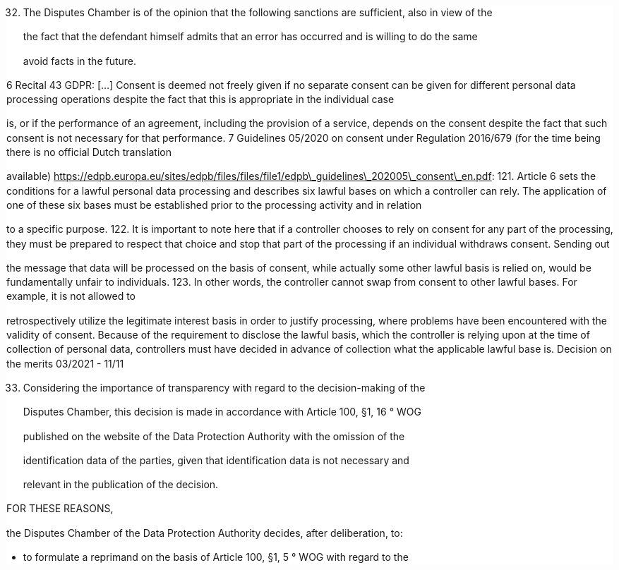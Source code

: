 32. The Disputes Chamber is of the opinion that the following sanctions are sufficient, also in view of the

     the fact that the defendant himself admits that an error has occurred and is willing to do the same

     avoid facts in the future.

6 Recital 43 GDPR: \[…\] Consent is deemed not freely given if no separate consent
can be given for different personal data processing operations despite the fact that this is appropriate in the individual case

is, or if the performance of an agreement, including the provision of a service, depends on the
consent despite the fact that such consent is not necessary for that performance.
7 Guidelines 05/2020 on consent under Regulation 2016/679 (for the time being there is no official Dutch translation

available) https://edpb.europa.eu/sites/edpb/files/files/file1/edpb\_guidelines\_202005\_consent\_en.pdf:
121. Article 6 sets the conditions for a lawful personal data processing and describes six lawful bases on which a
controller can rely. The application of one of these six bases must be established prior to the processing activity and in relation

to a specific purpose.
122. It is important to note here that if a controller chooses to rely on consent for any part of the processing, they must be
prepared to respect that choice and stop that part of the processing if an individual withdraws consent. Sending out

the message that data will be processed on the basis of consent, while actually some other lawful basis is relied on, would be
fundamentally unfair to individuals.
123. In other words, the controller cannot swap from consent to other lawful bases. For example, it is not allowed to

retrospectively utilize the legitimate interest basis in order to justify processing, where problems have been encountered
with the validity of consent. Because of the requirement to disclose the lawful basis, which the controller is relying upon at
the time of collection of personal data, controllers must have decided in advance of collection what the applicable lawful
base is. Decision on the merits 03/2021 - 11/11

33. Considering the importance of transparency with regard to the decision-making of the

    Disputes Chamber, this decision is made in accordance with Article 100, §1, 16 ° WOG

    published on the website of the Data Protection Authority with the omission of the

    identification data of the parties, given that identification data is not necessary and

    relevant in the publication of the decision.

FOR THESE REASONS,

the Disputes Chamber of the Data Protection Authority decides, after deliberation, to:

- to formulate a reprimand on the basis of Article 100, §1, 5 ° WOG with regard to the
